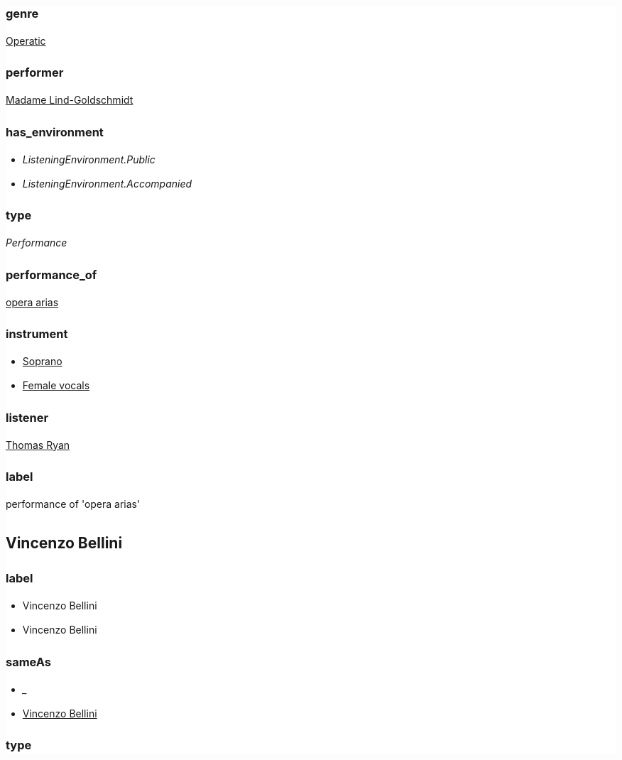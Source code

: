 ### genre


[Operatic](#Operatic)

### performer


[Madame Lind-Goldschmidt](#Madame-Lind-Goldschmidt)

### has_environment

 - *ListeningEnvironment.Public*

 - *ListeningEnvironment.Accompanied*

### type


*Performance*

### performance_of


[opera arias](#opera-arias)

### instrument

 - [Soprano](#Soprano)

 - [Female vocals](#Female-vocals)

### listener


[Thomas Ryan](#Thomas-Ryan)

### label


performance of 'opera arias'

## Vincenzo Bellini

### label

 - Vincenzo Bellini

 - Vincenzo Bellini

### sameAs

 - *_*

 - [Vincenzo Bellini](#Vincenzo-Bellini)

### type
